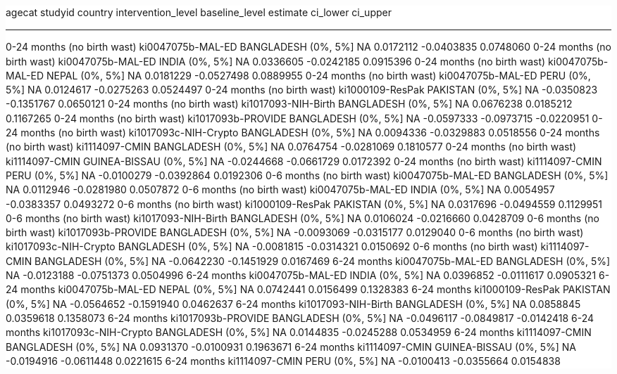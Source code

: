 
agecat                        studyid                 country         intervention_level   baseline_level      estimate     ci_lower     ci_upper
----------------------------  ----------------------  --------------  -------------------  ---------------  -----------  -----------  -----------
0-24 months (no birth wast)   ki0047075b-MAL-ED       BANGLADESH      (0%, 5%]             NA                 0.0172112   -0.0403835    0.0748060
0-24 months (no birth wast)   ki0047075b-MAL-ED       INDIA           (0%, 5%]             NA                 0.0336605   -0.0242185    0.0915396
0-24 months (no birth wast)   ki0047075b-MAL-ED       NEPAL           (0%, 5%]             NA                 0.0181229   -0.0527498    0.0889955
0-24 months (no birth wast)   ki0047075b-MAL-ED       PERU            (0%, 5%]             NA                 0.0124617   -0.0275263    0.0524497
0-24 months (no birth wast)   ki1000109-ResPak        PAKISTAN        (0%, 5%]             NA                -0.0350823   -0.1351767    0.0650121
0-24 months (no birth wast)   ki1017093-NIH-Birth     BANGLADESH      (0%, 5%]             NA                 0.0676238    0.0185212    0.1167265
0-24 months (no birth wast)   ki1017093b-PROVIDE      BANGLADESH      (0%, 5%]             NA                -0.0597333   -0.0973715   -0.0220951
0-24 months (no birth wast)   ki1017093c-NIH-Crypto   BANGLADESH      (0%, 5%]             NA                 0.0094336   -0.0329883    0.0518556
0-24 months (no birth wast)   ki1114097-CMIN          BANGLADESH      (0%, 5%]             NA                 0.0764754   -0.0281069    0.1810577
0-24 months (no birth wast)   ki1114097-CMIN          GUINEA-BISSAU   (0%, 5%]             NA                -0.0244668   -0.0661729    0.0172392
0-24 months (no birth wast)   ki1114097-CMIN          PERU            (0%, 5%]             NA                -0.0100279   -0.0392864    0.0192306
0-6 months (no birth wast)    ki0047075b-MAL-ED       BANGLADESH      (0%, 5%]             NA                 0.0112946   -0.0281980    0.0507872
0-6 months (no birth wast)    ki0047075b-MAL-ED       INDIA           (0%, 5%]             NA                 0.0054957   -0.0383357    0.0493272
0-6 months (no birth wast)    ki1000109-ResPak        PAKISTAN        (0%, 5%]             NA                 0.0317696   -0.0494559    0.1129951
0-6 months (no birth wast)    ki1017093-NIH-Birth     BANGLADESH      (0%, 5%]             NA                 0.0106024   -0.0216660    0.0428709
0-6 months (no birth wast)    ki1017093b-PROVIDE      BANGLADESH      (0%, 5%]             NA                -0.0093069   -0.0315177    0.0129040
0-6 months (no birth wast)    ki1017093c-NIH-Crypto   BANGLADESH      (0%, 5%]             NA                -0.0081815   -0.0314321    0.0150692
0-6 months (no birth wast)    ki1114097-CMIN          BANGLADESH      (0%, 5%]             NA                -0.0642230   -0.1451929    0.0167469
6-24 months                   ki0047075b-MAL-ED       BANGLADESH      (0%, 5%]             NA                -0.0123188   -0.0751373    0.0504996
6-24 months                   ki0047075b-MAL-ED       INDIA           (0%, 5%]             NA                 0.0396852   -0.0111617    0.0905321
6-24 months                   ki0047075b-MAL-ED       NEPAL           (0%, 5%]             NA                 0.0742441    0.0156499    0.1328383
6-24 months                   ki1000109-ResPak        PAKISTAN        (0%, 5%]             NA                -0.0564652   -0.1591940    0.0462637
6-24 months                   ki1017093-NIH-Birth     BANGLADESH      (0%, 5%]             NA                 0.0858845    0.0359618    0.1358073
6-24 months                   ki1017093b-PROVIDE      BANGLADESH      (0%, 5%]             NA                -0.0496117   -0.0849817   -0.0142418
6-24 months                   ki1017093c-NIH-Crypto   BANGLADESH      (0%, 5%]             NA                 0.0144835   -0.0245288    0.0534959
6-24 months                   ki1114097-CMIN          BANGLADESH      (0%, 5%]             NA                 0.0931370   -0.0100931    0.1963671
6-24 months                   ki1114097-CMIN          GUINEA-BISSAU   (0%, 5%]             NA                -0.0194916   -0.0611448    0.0221615
6-24 months                   ki1114097-CMIN          PERU            (0%, 5%]             NA                -0.0100413   -0.0355664    0.0154838
